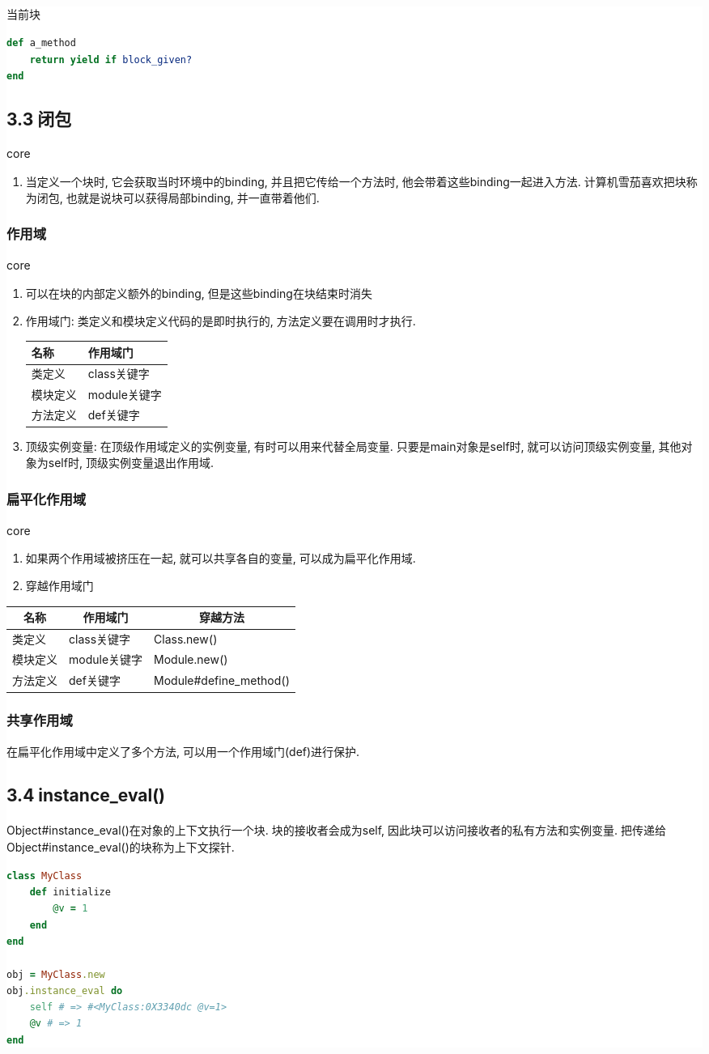 当前块

``` ruby
def a_method
    return yield if block_given?
end
```

## 3.3 闭包

core

1. 当定义一个块时, 它会获取当时环境中的binding, 并且把它传给一个方法时, 他会带着这些binding一起进入方法. 计算机雪茄喜欢把块称为闭包, 也就是说块可以获得局部binding, 并一直带着他们.

### 作用域

core

1. 可以在块的内部定义额外的binding, 但是这些binding在块结束时消失

2. 作用域门: 类定义和模块定义代码的是即时执行的, 方法定义要在调用时才执行.

   名称|作用域门
   --|--
   类定义|class关键字
   模块定义|module关键字
   方法定义|def关键字

3. 顶级实例变量: 在顶级作用域定义的实例变量, 有时可以用来代替全局变量. 只要是main对象是self时, 就可以访问顶级实例变量, 其他对象为self时, 顶级实例变量退出作用域.

### 扁平化作用域

core

1. 如果两个作用域被挤压在一起, 就可以共享各自的变量, 可以成为扁平化作用域.

2. 穿越作用域门

  名称|作用域门|穿越方法
  --|--|--
  类定义|class关键字|Class.new()
  模块定义|module关键字|Module.new()
  方法定义|def关键字|Module#define_method()

### 共享作用域

在扁平化作用域中定义了多个方法, 可以用一个作用域门(def)进行保护.

## 3.4 instance_eval()

Object#instance_eval()在对象的上下文执行一个块. 块的接收者会成为self, 因此块可以访问接收者的私有方法和实例变量. 把传递给Object#instance_eval()的块称为上下文探针.

``` ruby
class MyClass
    def initialize
        @v = 1
    end
end

obj = MyClass.new
obj.instance_eval do
    self # => #<MyClass:0X3340dc @v=1>
    @v # => 1
end
```
